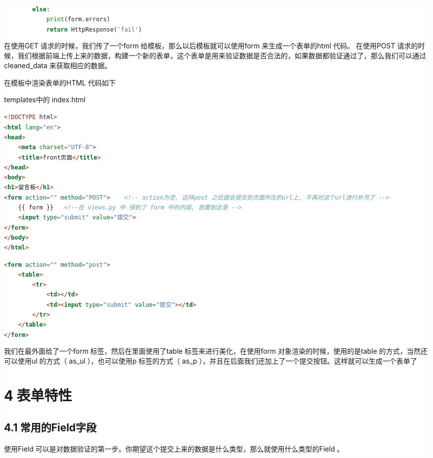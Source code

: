 ```python 
        else:
            print(form.errors)
            return HttpResponse('fail')
```


在使用GET 请求的时候，我们传了一个form 给模板，那么以后模板就可以使用form 来生成一个表单的html 代码。
在使用POST 请求的时候，我们根据前端上传上来的数据，构建一个新的表单，这个表单是用来验证数据是否合法的，如果数据都验证通过了，那么我们可以通过cleaned_data 来获取相应的数据。

在模板中渲染表单的HTML 代码如下

templates中的 index.html 
```html
<!DOCTYPE html>
<html lang="en">
<head>
    <meta charset="UTF-8">
    <title>front页面</title>
</head>
<body>
<h1>留言板</h1>
<form action="" method="POST">    <!-- action为空, 这样post 之后就会提交到页面所在的url上, 不再对这个url进行补充了 -->
    {{ form }}   <!--在 views.py 中 得到了 form 中的内容, 放置到这里 -->
    <input type="submit" value="提交">
</form>
</body>
</html>
```



```html
<form action="" method="post">
    <table>
        <tr>
            <td></td>
            <td><input type="submit" value="提交"></td>
        </tr>
    </table>
</form>
```

我们在最外面给了一个form 标签，然后在里面使用了table 标签来进行美化，在使用form 对象渲染的时候，使用的是table 的方式，当然还可以使用ul 的方式（ as_ul ），也可以使用p 标签的方式（ as_p ），并且在后面我们还加上了一个提交按钮。这样就可以生成一个表单了




# 4 表单特性


## 4.1 常用的Field字段

使用Field 可以是对数据验证的第一步。你期望这个提交上来的数据是什么类型，那么就使用什么类型的Field 。

